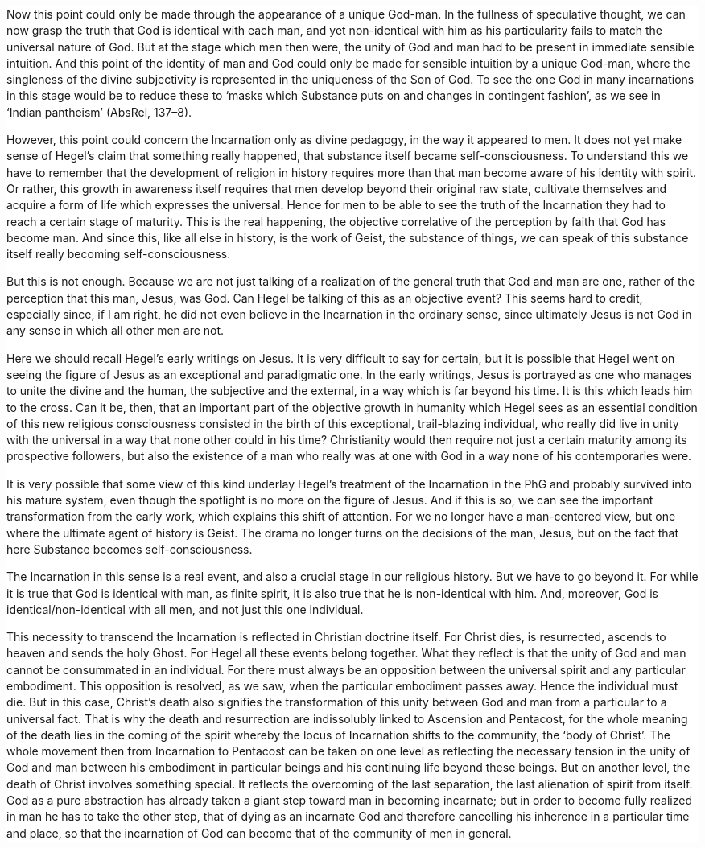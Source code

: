 Now this point could only be made through the appearance of a unique God-man. In the fullness of speculative thought, we can now grasp the truth that God is identical with each man, and yet non-identical with him as his particularity fails to match the universal nature of God. But at the stage which men then were, the unity of God and man had to be present in immediate sensible intuition. And this point of the identity of man and God could only be made for sensible intuition by a unique God-man, where the singleness of the divine subjectivity is represented in the uniqueness of the Son of God. To see the one God in many incarnations in this stage would be to reduce these to ‘masks which Substance puts on and changes in contingent fashion’, as we see in ‘Indian pantheism’ (AbsRel, 137–8).

However, this point could concern the Incarnation only as divine pedagogy, in the way it appeared to men. It does not yet make sense of Hegel’s claim that something really happened, that substance itself became self-consciousness. To understand this we have to remember that the development of religion in history requires more than that man become aware of his identity with spirit. Or rather, this growth in awareness itself requires that men develop beyond their original raw state, cultivate themselves and acquire a form of life which expresses the universal. Hence for men to be able to see the truth of the Incarnation they had to reach a certain stage of maturity. This is the real happening, the objective correlative of the perception by faith that God has become man. And since this, like all else in history, is the work of Geist, the substance of things, we can speak of this substance itself really becoming self-consciousness.

But this is not enough. Because we are not just talking of a realization of the general truth that God and man are one, rather of the perception that this man, Jesus, was God. Can Hegel be talking of this as an objective event? This seems hard to credit, especially since, if I am right, he did not even believe in the Incarnation in the ordinary sense, since ultimately Jesus is not God in any sense in which all other men are not.

Here we should recall Hegel’s early writings on Jesus. It is very difficult to say for certain, but it is possible that Hegel went on seeing the figure of Jesus as an exceptional and paradigmatic one. In the early writings, Jesus is portrayed as one who manages to unite the divine and the human, the subjective and the external, in a way which is far beyond his time. It is this which leads him to the cross. Can it be, then, that an important part of the objective growth in humanity which Hegel sees as an essential condition of this new religious consciousness consisted in the birth of this exceptional, trail-blazing individual, who really did live in unity with the universal in a way that none other could in his time? Christianity would then require not just a certain maturity among its prospective followers, but also the existence of a man who really was at one with God in a way none of his contemporaries were.

It is very possible that some view of this kind underlay Hegel’s treatment of the Incarnation in the PhG and probably survived into his mature system, even though the spotlight is no more on the figure of Jesus. And if this is so, we can see the important transformation from the early work, which explains this shift of attention. For we no longer have a man-centered view, but one where the ultimate agent of history is Geist. The drama no longer turns on the decisions of the man, Jesus, but on the fact that here Substance becomes self-consciousness.

The Incarnation in this sense is a real event, and also a crucial stage in our religious history. But we have to go beyond it. For while it is true that God is identical with man, as finite spirit, it is also true that he is non-identical with him. And, moreover, God is identical/non-identical with all men, and not just this one individual.

This necessity to transcend the Incarnation is reflected in Christian doctrine itself. For Christ dies, is resurrected, ascends to heaven and sends the holy Ghost. For Hegel all these events belong together. What they reflect is that the unity of God and man cannot be consummated in an individual. For there must always be an opposition between the universal spirit and any particular embodiment. This opposition is resolved, as we saw, when the particular embodiment passes away. Hence the individual must die. But in this case, Christ’s death also signifies the transformation of this unity between God and man from a particular to a universal fact. That is why the death and resurrection are indissolubly linked to Ascension and Pentacost, for the whole meaning of the death lies in the coming of the spirit whereby the locus of Incarnation shifts to the community, the ‘body of Christ’. The whole movement then from Incarnation to Pentacost can be taken on one level as reflecting the necessary tension in the unity of God and man between his embodiment in particular beings and his continuing life beyond these beings. But on another level, the death of Christ involves something special. It reflects the overcoming of the last separation, the last alienation of spirit from itself. God as a pure abstraction has already taken a giant step toward man in becoming incarnate; but in order to become fully realized in man he has to take the other step, that of dying as an incarnate God and therefore cancelling his inherence in a particular time and place, so that the incarnation of God can become that of the community of men in general.
